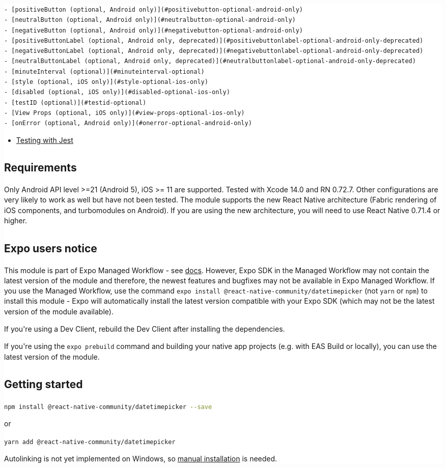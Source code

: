    - [positiveButton (optional, Android only)](#positivebutton-optional-android-only)
    - [neutralButton (optional, Android only)](#neutralbutton-optional-android-only)
    - [negativeButton (optional, Android only)](#negativebutton-optional-android-only)
    - [positiveButtonLabel (optional, Android only, deprecated)](#positivebuttonlabel-optional-android-only-deprecated)
    - [negativeButtonLabel (optional, Android only, deprecated)](#negativebuttonlabel-optional-android-only-deprecated)
    - [neutralButtonLabel (optional, Android only, deprecated)](#neutralbuttonlabel-optional-android-only-deprecated)
    - [minuteInterval (optional)](#minuteinterval-optional)
    - [style (optional, iOS only)](#style-optional-ios-only)
    - [disabled (optional, iOS only)](#disabled-optional-ios-only)
    - [testID (optional)](#testid-optional)
    - [View Props (optional, iOS only)](#view-props-optional-ios-only)
    - [onError (optional, Android only)](#onerror-optional-android-only)
  - [Testing with Jest](#testing-with-jest)

## Requirements

Only Android API level >=21 (Android 5), iOS >= 11 are supported.
Tested with Xcode 14.0 and RN 0.72.7. Other configurations are very likely to work as well but have not been tested.
The module supports the new React Native architecture (Fabric rendering of iOS components, and turbomodules on Android). If you are using the new architecture, you will need to use React Native 0.71.4 or higher.

## Expo users notice

This module is part of Expo Managed Workflow - see [docs](https://docs.expo.dev/versions/latest/sdk/date-time-picker/). However, Expo SDK in the Managed Workflow may not contain the latest version of the module and therefore, the newest features and bugfixes may not be available in Expo Managed Workflow. If you use the Managed Workflow, use the command `expo install @react-native-community/datetimepicker` (not `yarn` or `npm`) to install this module - Expo will automatically install the latest version compatible with your Expo SDK (which may not be the latest version of the module available).

If you're using a Dev Client, rebuild the Dev Client after installing the dependencies.

If you're using the `expo prebuild` command and building your native app projects (e.g. with EAS Build or locally), you can use the latest version of the module.

## Getting started

```bash
npm install @react-native-community/datetimepicker --save
```

or

```bash
yarn add @react-native-community/datetimepicker
```

Autolinking is not yet implemented on Windows, so [manual installation](#manual-installation) is needed.
